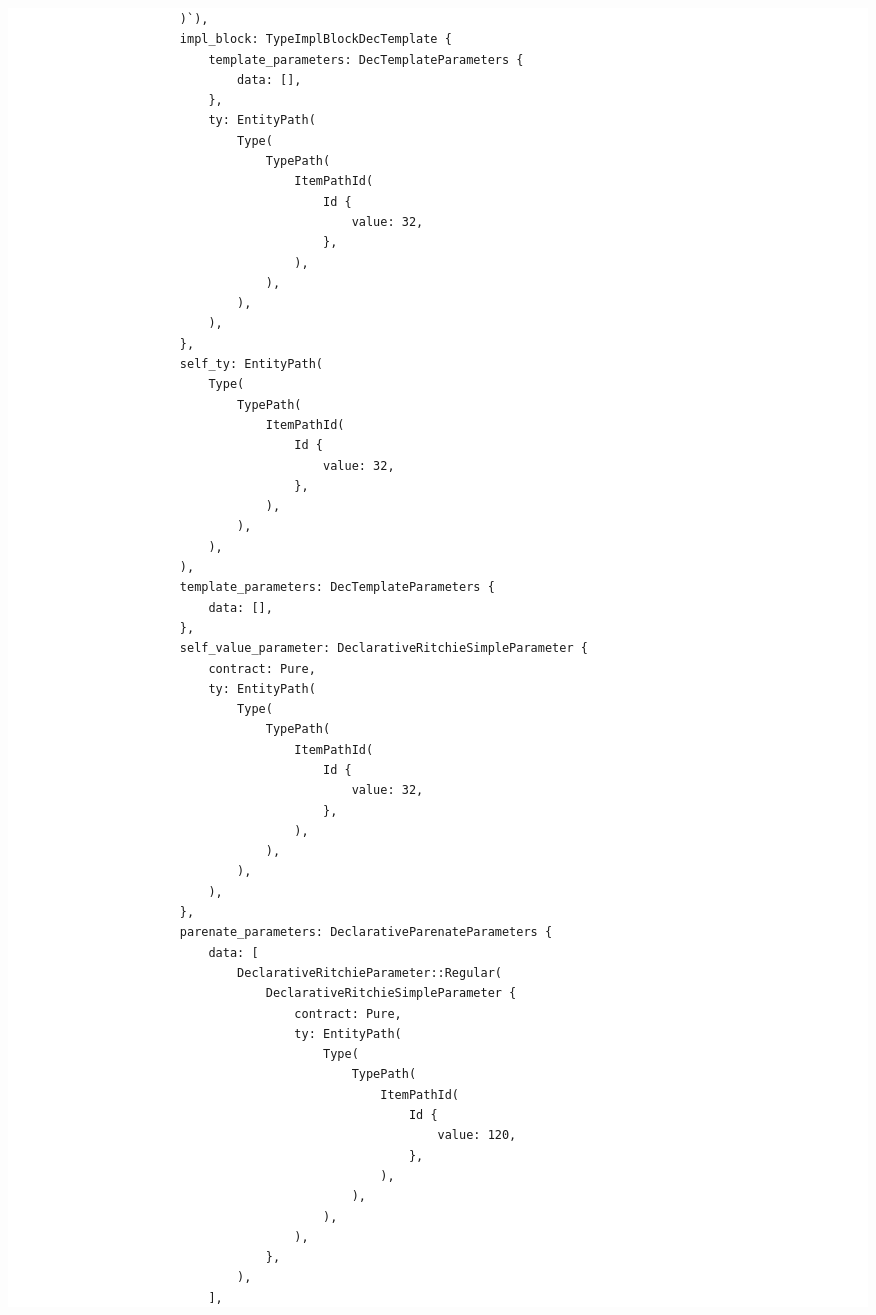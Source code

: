                             )`),
                            impl_block: TypeImplBlockDecTemplate {
                                template_parameters: DecTemplateParameters {
                                    data: [],
                                },
                                ty: EntityPath(
                                    Type(
                                        TypePath(
                                            ItemPathId(
                                                Id {
                                                    value: 32,
                                                },
                                            ),
                                        ),
                                    ),
                                ),
                            },
                            self_ty: EntityPath(
                                Type(
                                    TypePath(
                                        ItemPathId(
                                            Id {
                                                value: 32,
                                            },
                                        ),
                                    ),
                                ),
                            ),
                            template_parameters: DecTemplateParameters {
                                data: [],
                            },
                            self_value_parameter: DeclarativeRitchieSimpleParameter {
                                contract: Pure,
                                ty: EntityPath(
                                    Type(
                                        TypePath(
                                            ItemPathId(
                                                Id {
                                                    value: 32,
                                                },
                                            ),
                                        ),
                                    ),
                                ),
                            },
                            parenate_parameters: DeclarativeParenateParameters {
                                data: [
                                    DeclarativeRitchieParameter::Regular(
                                        DeclarativeRitchieSimpleParameter {
                                            contract: Pure,
                                            ty: EntityPath(
                                                Type(
                                                    TypePath(
                                                        ItemPathId(
                                                            Id {
                                                                value: 120,
                                                            },
                                                        ),
                                                    ),
                                                ),
                                            ),
                                        },
                                    ),
                                ],